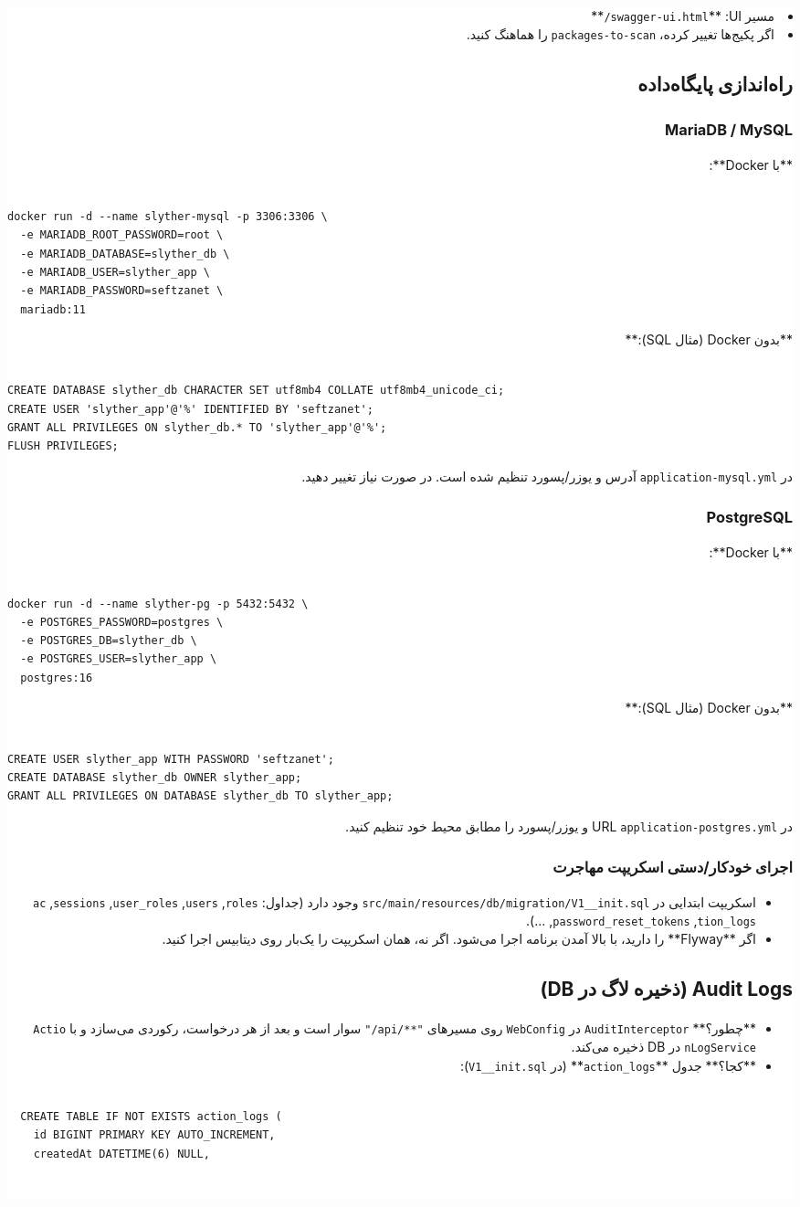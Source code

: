 <li dir="rtl" align="right">مسیر UI: **<span dir="ltr"><code>/swagger-ui.html</code></span>**</li>
<li dir="rtl" align="right">اگر پکیج‌ها تغییر کرده، <span dir="ltr"><code>packages-to-scan</code></span> را هماهنگ کنید.</li>
</ul>
<h2 dir="rtl" align="right">راه‌اندازی پایگاه‌داده</h2>
<h3 dir="rtl" align="right">MariaDB / MySQL</h3>
<p dir="rtl" align="right">**با Docker**:</p>
<div dir="ltr"><pre><code class="language-bash">
docker run -d --name slyther-mysql -p 3306:3306 \
  -e MARIADB_ROOT_PASSWORD=root \
  -e MARIADB_DATABASE=slyther_db \
  -e MARIADB_USER=slyther_app \
  -e MARIADB_PASSWORD=seftzanet \
  mariadb:11
</code></pre></div>
<p dir="rtl" align="right">**بدون Docker (مثال SQL):**</p>
<div dir="ltr"><pre><code class="language-sql">
CREATE DATABASE slyther_db CHARACTER SET utf8mb4 COLLATE utf8mb4_unicode_ci;
CREATE USER &#x27;slyther_app&#x27;@&#x27;%&#x27; IDENTIFIED BY &#x27;seftzanet&#x27;;
GRANT ALL PRIVILEGES ON slyther_db.* TO &#x27;slyther_app&#x27;@&#x27;%&#x27;;
FLUSH PRIVILEGES;
</code></pre></div>
<p dir="rtl" align="right">در <span dir="ltr"><code>application-mysql.yml</code></span> آدرس و یوزر/پسورد تنظیم شده است. در صورت نیاز تغییر دهید.</p>
<h3 dir="rtl" align="right">PostgreSQL</h3>
<p dir="rtl" align="right">**با Docker**:</p>
<div dir="ltr"><pre><code class="language-bash">
docker run -d --name slyther-pg -p 5432:5432 \
  -e POSTGRES_PASSWORD=postgres \
  -e POSTGRES_DB=slyther_db \
  -e POSTGRES_USER=slyther_app \
  postgres:16
</code></pre></div>
<p dir="rtl" align="right">**بدون Docker (مثال SQL):**</p>
<div dir="ltr"><pre><code class="language-sql">
CREATE USER slyther_app WITH PASSWORD &#x27;seftzanet&#x27;;
CREATE DATABASE slyther_db OWNER slyther_app;
GRANT ALL PRIVILEGES ON DATABASE slyther_db TO slyther_app;
</code></pre></div>
<p dir="rtl" align="right">در <span dir="ltr"><code>application-postgres.yml</code></span> URL و یوزر/پسورد را مطابق محیط خود تنظیم کنید.</p>
<h3 dir="rtl" align="right">اجرای خودکار/دستی اسکریپت مهاجرت</h3>
<ul dir="rtl">
<li dir="rtl" align="right">اسکریپت ابتدایی در <span dir="ltr"><code>src/main/resources/db/migration/V1__init.sql</code></span> وجود دارد (جداول: <span dir="ltr"><code>roles</code></span>, <span dir="ltr"><code>users</code></span>, <span dir="ltr"><code>user_roles</code></span>, <span dir="ltr"><code>sessions</code></span>, <span dir="ltr"><code>action_logs</code></span>, <span dir="ltr"><code>password_reset_tokens</code></span>, ...).</li>
<li dir="rtl" align="right">اگر **Flyway** را دارید، با بالا آمدن برنامه اجرا می‌شود. اگر نه، همان اسکریپت را یک‌بار روی دیتابیس اجرا کنید.</li>
</ul>
<h2 dir="rtl" align="right">Audit Logs (ذخیره لاگ در DB)</h2>
<ul dir="rtl">
<li dir="rtl" align="right">**چطور؟** <span dir="ltr"><code>AuditInterceptor</code></span> در <span dir="ltr"><code>WebConfig</code></span> روی مسیرهای <span dir="ltr"><code>&quot;/api/**&quot;</code></span> سوار است و بعد از هر درخواست، رکوردی می‌سازد و با <span dir="ltr"><code>ActionLogService</code></span> در DB ذخیره می‌کند.</li>
<li dir="rtl" align="right">**کجا؟** جدول **<span dir="ltr"><code>action_logs</code></span>** (در <span dir="ltr"><code>V1__init.sql</code></span>):</li>
</ul>
<div dir="ltr"><pre><code class="language-sql">
  CREATE TABLE IF NOT EXISTS action_logs (
    id BIGINT PRIMARY KEY AUTO_INCREMENT,
    createdAt DATETIME(6) NULL,